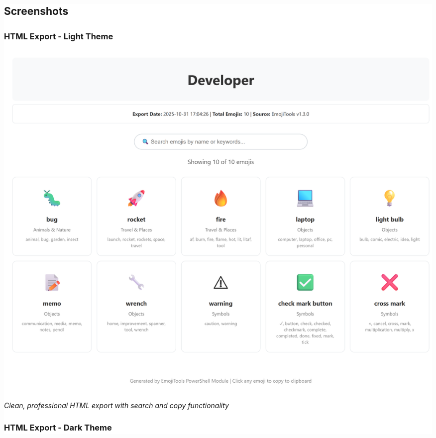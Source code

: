 ## Screenshots

### HTML Export - Light Theme
![HTML Export Light](assets/screenshots/export-html-light.png)
*Clean, professional HTML export with search and copy functionality*

### HTML Export - Dark Theme